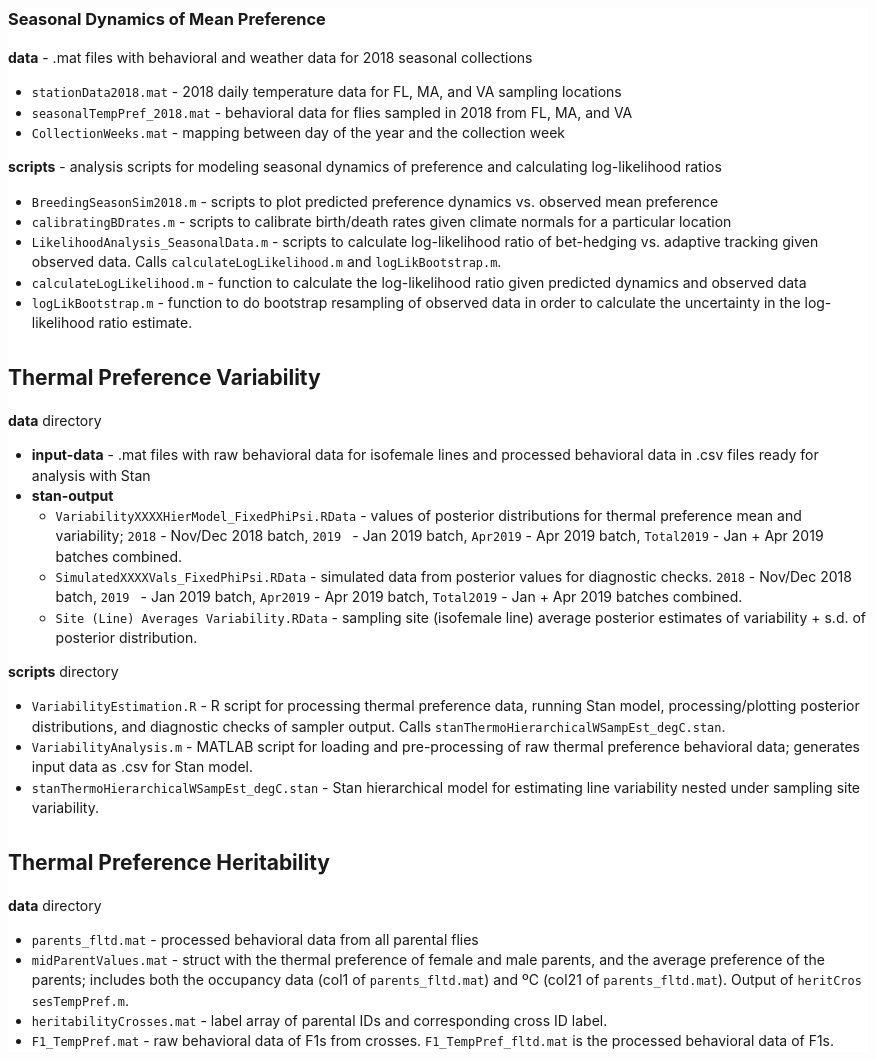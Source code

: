 ### Seasonal Dynamics of Mean Preference

**data** - .mat files with behavioral and weather data for 2018 seasonal collections

- `stationData2018.mat` - 2018 daily temperature data for FL, MA, and VA sampling locations
- `seasonalTempPref_2018.mat` - behavioral data for flies sampled in 2018 from FL, MA, and VA
- `CollectionWeeks.mat` - mapping between day of the year and the collection week

**scripts** - analysis scripts for modeling seasonal dynamics of preference and calculating log-likelihood ratios

- `BreedingSeasonSim2018.m` - scripts to plot predicted preference dynamics vs. observed mean preference
- `calibratingBDrates.m` - scripts to calibrate birth/death rates given climate normals for a particular location
- `LikelihoodAnalysis_SeasonalData.m` - scripts to calculate log-likelihood ratio of bet-hedging vs. adaptive tracking given observed data. Calls `calculateLogLikelihood.m` and `logLikBootstrap.m`. 
- `calculateLogLikelihood.m` - function to calculate the log-likelihood ratio given predicted dynamics and observed data
- `logLikBootstrap.m` - function to do bootstrap resampling of observed data in order to calculate the uncertainty in the log-likelihood ratio estimate. 

## Thermal Preference Variability

**data** directory

- **input-data** - .mat files with raw behavioral data for isofemale lines and processed behavioral data in .csv files ready for analysis with Stan
- **stan-output** 
  - `VariabilityXXXXHierModel_FixedPhiPsi.RData` - values of posterior distributions for thermal preference mean and variability; `2018` - Nov/Dec 2018 batch, `2019 ` - Jan 2019 batch, `Apr2019` - Apr 2019 batch, `Total2019` - Jan + Apr 2019 batches combined. 
  - `SimulatedXXXXVals_FixedPhiPsi.RData` - simulated data from posterior values for diagnostic checks. `2018` - Nov/Dec 2018 batch, `2019 ` - Jan 2019 batch, `Apr2019` - Apr 2019 batch, `Total2019` - Jan + Apr 2019 batches combined. 
  - `Site (Line) Averages Variability.RData` - sampling site (isofemale line) average posterior estimates of variability + s.d. of posterior distribution.

**scripts** directory

- `VariabilityEstimation.R` - R script for processing thermal preference data, running Stan model, processing/plotting posterior distributions, and diagnostic checks of sampler output. Calls `stanThermoHierarchicalWSampEst_degC.stan`. 
- `VariabilityAnalysis.m` - MATLAB script for loading and pre-processing of raw thermal preference behavioral data; generates input data as .csv for Stan model. 
- `stanThermoHierarchicalWSampEst_degC.stan` - Stan hierarchical model for estimating line variability nested under sampling site variability. 

## Thermal Preference Heritability

**data** directory

- `parents_fltd.mat` - processed behavioral data from all parental flies
- `midParentValues.mat` - struct with the thermal preference of female and male parents, and the average preference of the parents; includes both the occupancy data (col1 of `parents_fltd.mat`) and ºC (col21 of `parents_fltd.mat`). Output of `heritCrossesTempPref.m`. 
- `heritabilityCrosses.mat` - label array of parental IDs and corresponding cross ID label. 
- `F1_TempPref.mat` - raw behavioral data of F1s from crosses. `F1_TempPref_fltd.mat` is the processed behavioral data of F1s. 
